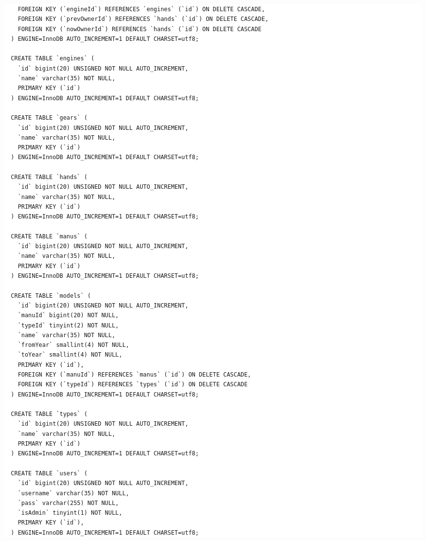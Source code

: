   ```
      FOREIGN KEY (`engineId`) REFERENCES `engines` (`id`) ON DELETE CASCADE,
      FOREIGN KEY (`prevOwnerId`) REFERENCES `hands` (`id`) ON DELETE CASCADE,
      FOREIGN KEY (`nowOwnerId`) REFERENCES `hands` (`id`) ON DELETE CASCADE
    ) ENGINE=InnoDB AUTO_INCREMENT=1 DEFAULT CHARSET=utf8;

    CREATE TABLE `engines` (
      `id` bigint(20) UNSIGNED NOT NULL AUTO_INCREMENT,
      `name` varchar(35) NOT NULL,
      PRIMARY KEY (`id`)
    ) ENGINE=InnoDB AUTO_INCREMENT=1 DEFAULT CHARSET=utf8;

    CREATE TABLE `gears` (
      `id` bigint(20) UNSIGNED NOT NULL AUTO_INCREMENT,
      `name` varchar(35) NOT NULL,
      PRIMARY KEY (`id`)
    ) ENGINE=InnoDB AUTO_INCREMENT=1 DEFAULT CHARSET=utf8;

    CREATE TABLE `hands` (
      `id` bigint(20) UNSIGNED NOT NULL AUTO_INCREMENT,
      `name` varchar(35) NOT NULL,
      PRIMARY KEY (`id`)
    ) ENGINE=InnoDB AUTO_INCREMENT=1 DEFAULT CHARSET=utf8;

    CREATE TABLE `manus` (
      `id` bigint(20) UNSIGNED NOT NULL AUTO_INCREMENT,
      `name` varchar(35) NOT NULL,
      PRIMARY KEY (`id`)
    ) ENGINE=InnoDB AUTO_INCREMENT=1 DEFAULT CHARSET=utf8;

    CREATE TABLE `models` (
      `id` bigint(20) UNSIGNED NOT NULL AUTO_INCREMENT,
      `manuId` bigint(20) NOT NULL,
      `typeId` tinyint(2) NOT NULL,
      `name` varchar(35) NOT NULL,
      `fromYear` smallint(4) NOT NULL,
      `toYear` smallint(4) NOT NULL,
      PRIMARY KEY (`id`),
      FOREIGN KEY (`manuId`) REFERENCES `manus` (`id`) ON DELETE CASCADE,
      FOREIGN KEY (`typeId`) REFERENCES `types` (`id`) ON DELETE CASCADE
    ) ENGINE=InnoDB AUTO_INCREMENT=1 DEFAULT CHARSET=utf8;

    CREATE TABLE `types` (
      `id` bigint(20) UNSIGNED NOT NULL AUTO_INCREMENT,
      `name` varchar(35) NOT NULL,
      PRIMARY KEY (`id`)
    ) ENGINE=InnoDB AUTO_INCREMENT=1 DEFAULT CHARSET=utf8;

    CREATE TABLE `users` (
      `id` bigint(20) UNSIGNED NOT NULL AUTO_INCREMENT,
      `username` varchar(35) NOT NULL,
      `pass` varchar(255) NOT NULL,
      `isAdmin` tinyint(1) NOT NULL,
      PRIMARY KEY (`id`),
    ) ENGINE=InnoDB AUTO_INCREMENT=1 DEFAULT CHARSET=utf8;
  ```
  